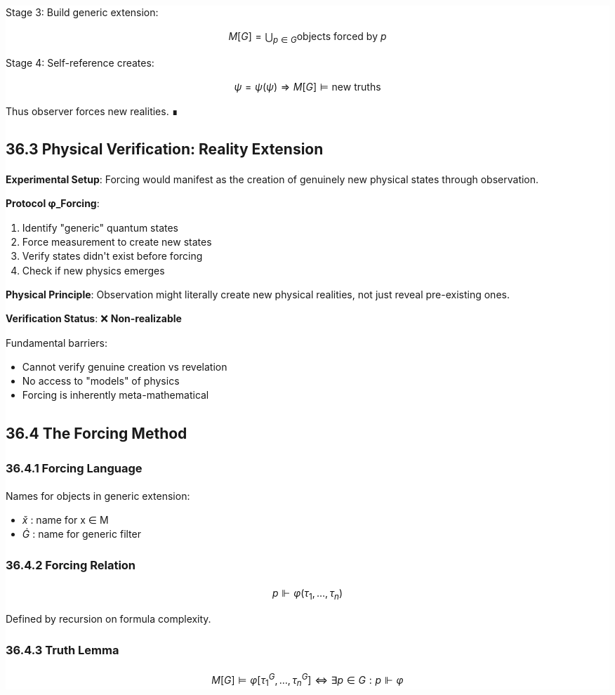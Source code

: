 Stage 3: Build generic extension:

$$
M[G] = \bigcup_{p \in G} \text{objects forced by } p
$$

Stage 4: Self-reference creates:

$$
\psi = \psi(\psi) \Rightarrow M[G] \models \text{new truths}
$$

Thus observer forces new realities. ∎

## 36.3 Physical Verification: Reality Extension

**Experimental Setup**: Forcing would manifest as the creation of genuinely new physical states through observation.

**Protocol φ_Forcing**:
1. Identify "generic" quantum states
2. Force measurement to create new states
3. Verify states didn't exist before forcing
4. Check if new physics emerges

**Physical Principle**: Observation might literally create new physical realities, not just reveal pre-existing ones.

**Verification Status**: ❌ **Non-realizable**

Fundamental barriers:
- Cannot verify genuine creation vs revelation
- No access to "models" of physics
- Forcing is inherently meta-mathematical

## 36.4 The Forcing Method

### 36.4.1 Forcing Language

Names for objects in generic extension:
- $\check{x}$ : name for x ∈ M
- $\dot{G}$ : name for generic filter

### 36.4.2 Forcing Relation

$$
p \Vdash \varphi(\tau_1, \ldots, \tau_n)
$$

Defined by recursion on formula complexity.

### 36.4.3 Truth Lemma

$$
M[G] \models \varphi[\tau_1^G, \ldots, \tau_n^G] \Leftrightarrow \exists p \in G : p \Vdash \varphi
$$
